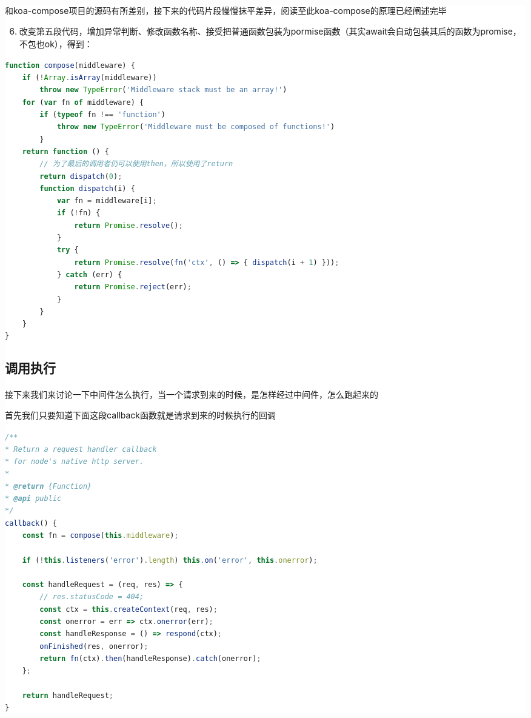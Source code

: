 和koa-compose项目的源码有所差别，接下来的代码片段慢慢抹平差异，阅读至此koa-compose的原理已经阐述完毕

6. 改变第五段代码，增加异常判断、修改函数名称、接受把普通函数包装为pormise函数（其实await会自动包装其后的函数为promise，不包也ok），得到：

```js
function compose(middleware) {
    if (!Array.isArray(middleware))
        throw new TypeError('Middleware stack must be an array!')
    for (var fn of middleware) {
        if (typeof fn !== 'function')
            throw new TypeError('Middleware must be composed of functions!')
        }
    return function () {
        // 为了最后的调用者仍可以使用then，所以使用了return
        return dispatch(0);
        function dispatch(i) {
            var fn = middleware[i];
            if (!fn) {
                return Promise.resolve();
            }
            try {
                return Promise.resolve(fn('ctx', () => { dispatch(i + 1) }));
            } catch (err) {
                return Promise.reject(err);
            }
        }
    }
}
```

## 调用执行

接下来我们来讨论一下中间件怎么执行，当一个请求到来的时候，是怎样经过中间件，怎么跑起来的

首先我们只要知道下面这段callback函数就是请求到来的时候执行的回调

```js
/**
* Return a request handler callback
* for node's native http server.
*
* @return {Function}
* @api public
*/
callback() {
    const fn = compose(this.middleware);

    if (!this.listeners('error').length) this.on('error', this.onerror);

    const handleRequest = (req, res) => {
        // res.statusCode = 404;
        const ctx = this.createContext(req, res);
        const onerror = err => ctx.onerror(err);
        const handleResponse = () => respond(ctx);
        onFinished(res, onerror);
        return fn(ctx).then(handleResponse).catch(onerror);
    };

    return handleRequest;
}
```
